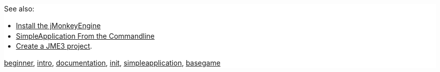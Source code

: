 <p>
See also:
</p>
<ul>
<li class="level1"><div class="li"> <a href="http://jmonkeyengine.org/wiki/doku.php/" class="urlextern" title="http://jmonkeyengine.org/wiki/doku.php/" rel="nofollow">Install the jMonkeyEngine</a></div>
</li>
<li class="level1"><div class="li"> <a href="/jme3/simpleapplication_from_the_commandline.html" class="wikilink1" title="jme3:simpleapplication_from_the_commandline">SimpleApplication From the Commandline</a></div>
</li>
<li class="level1"><div class="li"> <a href="/sdk/project_creation.html" class="wikilink1" title="sdk:project_creation">Create a JME3 project</a>.</div>
</li>
</ul>
<div class="tags"><span>
	<a href="/tag/beginner.html" class="wikilink1" title="tag:beginner" rel="tag">beginner</a>,
	<a href="/tag/intro.html" class="wikilink1" title="tag:intro" rel="tag">intro</a>,
	<a href="/tag/documentation.html" class="wikilink1" title="tag:documentation" rel="tag">documentation</a>,
	<a href="/tag/init.html" class="wikilink1" title="tag:init" rel="tag">init</a>,
	<a href="/tag/simpleapplication.html" class="wikilink1" title="tag:simpleapplication" rel="tag">simpleapplication</a>,
	<a href="/tag/basegame.html" class="wikilink1" title="tag:basegame" rel="tag">basegame</a>
</span></div>

</div>

